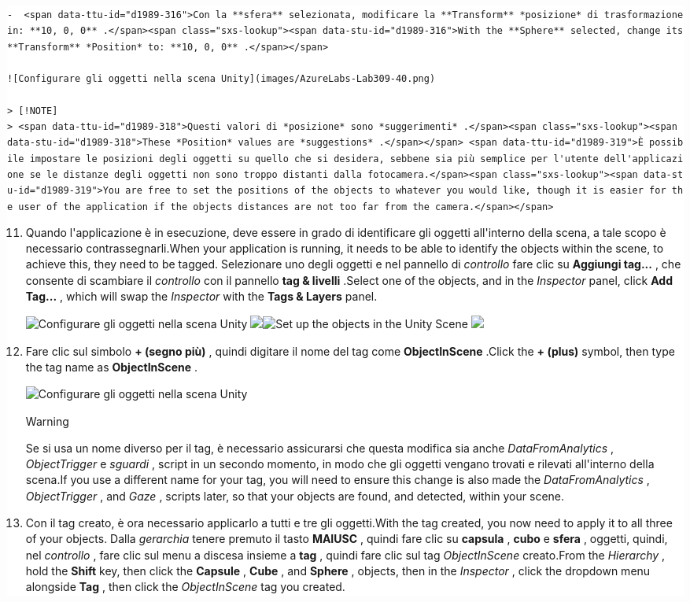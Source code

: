     -  <span data-ttu-id="d1989-316">Con la **sfera** selezionata, modificare la **Transform** *posizione* di trasformazione in: **10, 0, 0** .</span><span class="sxs-lookup"><span data-stu-id="d1989-316">With the **Sphere** selected, change its **Transform** *Position* to: **10, 0, 0** .</span></span>

    ![Configurare gli oggetti nella scena Unity](images/AzureLabs-Lab309-40.png)

    > [!NOTE]
    > <span data-ttu-id="d1989-318">Questi valori di *posizione* sono *suggerimenti* .</span><span class="sxs-lookup"><span data-stu-id="d1989-318">These *Position* values are *suggestions* .</span></span> <span data-ttu-id="d1989-319">È possibile impostare le posizioni degli oggetti su quello che si desidera, sebbene sia più semplice per l'utente dell'applicazione se le distanze degli oggetti non sono troppo distanti dalla fotocamera.</span><span class="sxs-lookup"><span data-stu-id="d1989-319">You are free to set the positions of the objects to whatever you would like, though it is easier for the user of the application if the objects distances are not too far from the camera.</span></span>

11. <span data-ttu-id="d1989-320">Quando l'applicazione è in esecuzione, deve essere in grado di identificare gli oggetti all'interno della scena, a tale scopo è necessario contrassegnarli.</span><span class="sxs-lookup"><span data-stu-id="d1989-320">When your application is running, it needs to be able to identify the objects within the scene, to achieve this, they need to be tagged.</span></span> <span data-ttu-id="d1989-321">Selezionare uno degli oggetti e nel pannello di *controllo* fare clic su **Aggiungi tag...** , che consente di scambiare il *controllo* con il pannello **tag & livelli** .</span><span class="sxs-lookup"><span data-stu-id="d1989-321">Select one of the objects, and in the *Inspector* panel, click **Add Tag...** , which will swap the *Inspector* with the **Tags & Layers** panel.</span></span>

    <span data-ttu-id="d1989-322">![Configurare gli oggetti nella scena ](images/AzureLabs-Lab309-41.png) Unity ![](images/AzureLabs-Lab309-42.png)</span><span class="sxs-lookup"><span data-stu-id="d1989-322">![Set up the objects in the Unity Scene](images/AzureLabs-Lab309-41.png) ![](images/AzureLabs-Lab309-42.png)</span></span>

12. <span data-ttu-id="d1989-323">Fare clic sul simbolo **+ (segno più)** , quindi digitare il nome del tag come **ObjectInScene** .</span><span class="sxs-lookup"><span data-stu-id="d1989-323">Click the **+ (plus)** symbol, then type the tag name as **ObjectInScene** .</span></span>

    ![Configurare gli oggetti nella scena Unity](images/AzureLabs-Lab309-43.png)

    > [!WARNING]
    > <span data-ttu-id="d1989-325">Se si usa un nome diverso per il tag, è necessario assicurarsi che questa modifica sia anche *DataFromAnalytics* , *ObjectTrigger* e *sguardi* , script in un secondo momento, in modo che gli oggetti vengano trovati e rilevati all'interno della scena.</span><span class="sxs-lookup"><span data-stu-id="d1989-325">If you use a different name for your tag, you will need to ensure this change is also made the *DataFromAnalytics* , *ObjectTrigger* , and *Gaze* , scripts later, so that your objects are found, and detected, within your scene.</span></span>

13. <span data-ttu-id="d1989-326">Con il tag creato, è ora necessario applicarlo a tutti e tre gli oggetti.</span><span class="sxs-lookup"><span data-stu-id="d1989-326">With the tag created, you now need to apply it to all three of your objects.</span></span> <span data-ttu-id="d1989-327">Dalla *gerarchia* tenere premuto il tasto **MAIUSC** , quindi fare clic su **capsula** , **cubo** e **sfera** , oggetti, quindi, nel *controllo* , fare clic sul menu a discesa insieme a **tag** , quindi fare clic sul tag *ObjectInScene* creato.</span><span class="sxs-lookup"><span data-stu-id="d1989-327">From the *Hierarchy* , hold the **Shift** key, then click the **Capsule** , **Cube** , and **Sphere** , objects, then in the *Inspector* , click the dropdown menu alongside **Tag** , then click the *ObjectInScene* tag you created.</span></span>
